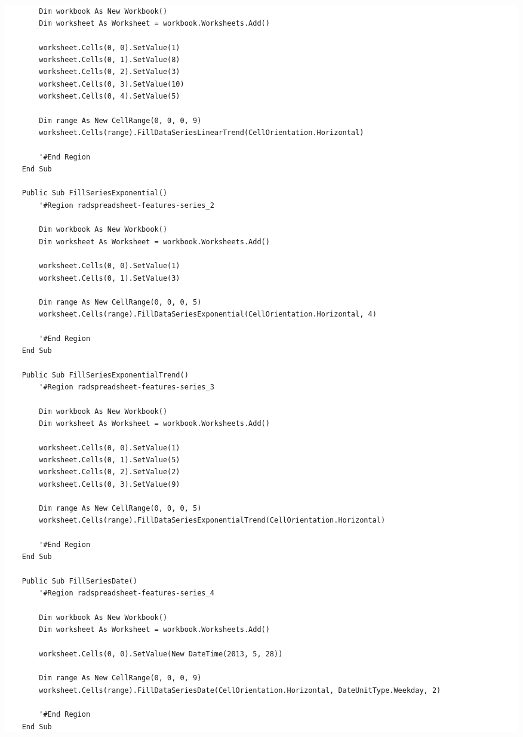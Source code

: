 	        Dim workbook As New Workbook()
	        Dim worksheet As Worksheet = workbook.Worksheets.Add()
	
	        worksheet.Cells(0, 0).SetValue(1)
	        worksheet.Cells(0, 1).SetValue(8)
	        worksheet.Cells(0, 2).SetValue(3)
	        worksheet.Cells(0, 3).SetValue(10)
	        worksheet.Cells(0, 4).SetValue(5)
	
	        Dim range As New CellRange(0, 0, 0, 9)
	        worksheet.Cells(range).FillDataSeriesLinearTrend(CellOrientation.Horizontal)
	
	        '#End Region
	    End Sub
	
	    Public Sub FillSeriesExponential()
	        '#Region radspreadsheet-features-series_2
	
	        Dim workbook As New Workbook()
	        Dim worksheet As Worksheet = workbook.Worksheets.Add()
	
	        worksheet.Cells(0, 0).SetValue(1)
	        worksheet.Cells(0, 1).SetValue(3)
	
	        Dim range As New CellRange(0, 0, 0, 5)
	        worksheet.Cells(range).FillDataSeriesExponential(CellOrientation.Horizontal, 4)
	
	        '#End Region
	    End Sub
	
	    Public Sub FillSeriesExponentialTrend()
	        '#Region radspreadsheet-features-series_3
	
	        Dim workbook As New Workbook()
	        Dim worksheet As Worksheet = workbook.Worksheets.Add()
	
	        worksheet.Cells(0, 0).SetValue(1)
	        worksheet.Cells(0, 1).SetValue(5)
	        worksheet.Cells(0, 2).SetValue(2)
	        worksheet.Cells(0, 3).SetValue(9)
	
	        Dim range As New CellRange(0, 0, 0, 5)
	        worksheet.Cells(range).FillDataSeriesExponentialTrend(CellOrientation.Horizontal)
	
	        '#End Region
	    End Sub
	
	    Public Sub FillSeriesDate()
	        '#Region radspreadsheet-features-series_4
	
	        Dim workbook As New Workbook()
	        Dim worksheet As Worksheet = workbook.Worksheets.Add()
	
	        worksheet.Cells(0, 0).SetValue(New DateTime(2013, 5, 28))
	
	        Dim range As New CellRange(0, 0, 0, 9)
	        worksheet.Cells(range).FillDataSeriesDate(CellOrientation.Horizontal, DateUnitType.Weekday, 2)
	
	        '#End Region
	    End Sub
	